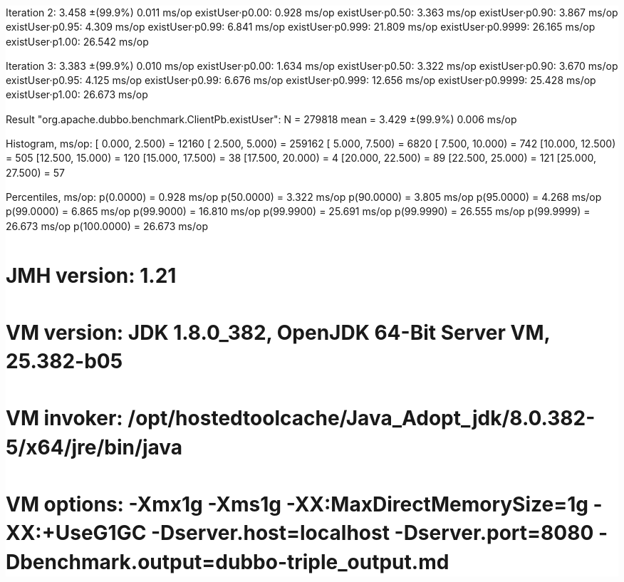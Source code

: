 Iteration   2: 3.458 ±(99.9%) 0.011 ms/op
                 existUser·p0.00:   0.928 ms/op
                 existUser·p0.50:   3.363 ms/op
                 existUser·p0.90:   3.867 ms/op
                 existUser·p0.95:   4.309 ms/op
                 existUser·p0.99:   6.841 ms/op
                 existUser·p0.999:  21.809 ms/op
                 existUser·p0.9999: 26.165 ms/op
                 existUser·p1.00:   26.542 ms/op

Iteration   3: 3.383 ±(99.9%) 0.010 ms/op
                 existUser·p0.00:   1.634 ms/op
                 existUser·p0.50:   3.322 ms/op
                 existUser·p0.90:   3.670 ms/op
                 existUser·p0.95:   4.125 ms/op
                 existUser·p0.99:   6.676 ms/op
                 existUser·p0.999:  12.656 ms/op
                 existUser·p0.9999: 25.428 ms/op
                 existUser·p1.00:   26.673 ms/op



Result "org.apache.dubbo.benchmark.ClientPb.existUser":
  N = 279818
  mean =      3.429 ±(99.9%) 0.006 ms/op

  Histogram, ms/op:
    [ 0.000,  2.500) = 12160 
    [ 2.500,  5.000) = 259162 
    [ 5.000,  7.500) = 6820 
    [ 7.500, 10.000) = 742 
    [10.000, 12.500) = 505 
    [12.500, 15.000) = 120 
    [15.000, 17.500) = 38 
    [17.500, 20.000) = 4 
    [20.000, 22.500) = 89 
    [22.500, 25.000) = 121 
    [25.000, 27.500) = 57 

  Percentiles, ms/op:
      p(0.0000) =      0.928 ms/op
     p(50.0000) =      3.322 ms/op
     p(90.0000) =      3.805 ms/op
     p(95.0000) =      4.268 ms/op
     p(99.0000) =      6.865 ms/op
     p(99.9000) =     16.810 ms/op
     p(99.9900) =     25.691 ms/op
     p(99.9990) =     26.555 ms/op
     p(99.9999) =     26.673 ms/op
    p(100.0000) =     26.673 ms/op


# JMH version: 1.21
# VM version: JDK 1.8.0_382, OpenJDK 64-Bit Server VM, 25.382-b05
# VM invoker: /opt/hostedtoolcache/Java_Adopt_jdk/8.0.382-5/x64/jre/bin/java
# VM options: -Xmx1g -Xms1g -XX:MaxDirectMemorySize=1g -XX:+UseG1GC -Dserver.host=localhost -Dserver.port=8080 -Dbenchmark.output=dubbo-triple_output.md